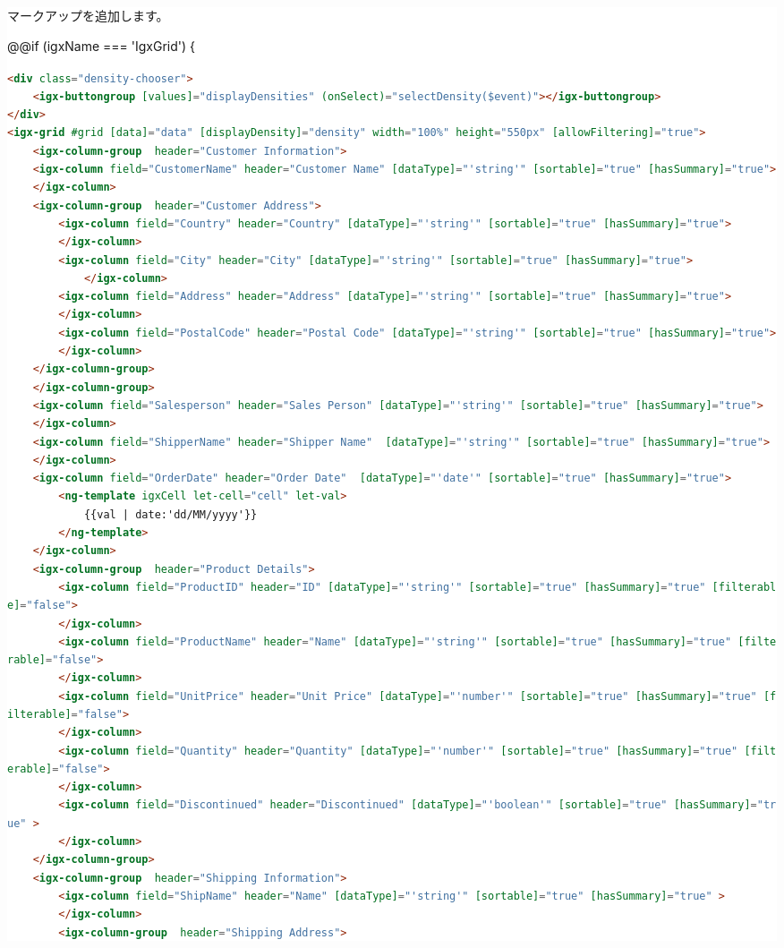 マークアップを追加します。

@@if (igxName === 'IgxGrid') {
```html
<div class="density-chooser">
    <igx-buttongroup [values]="displayDensities" (onSelect)="selectDensity($event)"></igx-buttongroup>
</div>
<igx-grid #grid [data]="data" [displayDensity]="density" width="100%" height="550px" [allowFiltering]="true">
    <igx-column-group  header="Customer Information">
    <igx-column field="CustomerName" header="Customer Name" [dataType]="'string'" [sortable]="true" [hasSummary]="true">
    </igx-column>
    <igx-column-group  header="Customer Address">
        <igx-column field="Country" header="Country" [dataType]="'string'" [sortable]="true" [hasSummary]="true">
        </igx-column>
        <igx-column field="City" header="City" [dataType]="'string'" [sortable]="true" [hasSummary]="true">
            </igx-column>
        <igx-column field="Address" header="Address" [dataType]="'string'" [sortable]="true" [hasSummary]="true">
        </igx-column>
        <igx-column field="PostalCode" header="Postal Code" [dataType]="'string'" [sortable]="true" [hasSummary]="true">
        </igx-column>
    </igx-column-group>
    </igx-column-group>
    <igx-column field="Salesperson" header="Sales Person" [dataType]="'string'" [sortable]="true" [hasSummary]="true">
    </igx-column>
    <igx-column field="ShipperName" header="Shipper Name"  [dataType]="'string'" [sortable]="true" [hasSummary]="true">
    </igx-column>
    <igx-column field="OrderDate" header="Order Date"  [dataType]="'date'" [sortable]="true" [hasSummary]="true">
        <ng-template igxCell let-cell="cell" let-val>
            {{val | date:'dd/MM/yyyy'}}
        </ng-template>
    </igx-column>
    <igx-column-group  header="Product Details">
        <igx-column field="ProductID" header="ID" [dataType]="'string'" [sortable]="true" [hasSummary]="true" [filterable]="false">
        </igx-column>
        <igx-column field="ProductName" header="Name" [dataType]="'string'" [sortable]="true" [hasSummary]="true" [filterable]="false">
        </igx-column>
        <igx-column field="UnitPrice" header="Unit Price" [dataType]="'number'" [sortable]="true" [hasSummary]="true" [filterable]="false">
        </igx-column>
        <igx-column field="Quantity" header="Quantity" [dataType]="'number'" [sortable]="true" [hasSummary]="true" [filterable]="false">
        </igx-column>
        <igx-column field="Discontinued" header="Discontinued" [dataType]="'boolean'" [sortable]="true" [hasSummary]="true" >
        </igx-column>
    </igx-column-group>
    <igx-column-group  header="Shipping Information">
        <igx-column field="ShipName" header="Name" [dataType]="'string'" [sortable]="true" [hasSummary]="true" >
        </igx-column>
        <igx-column-group  header="Shipping Address">
```
